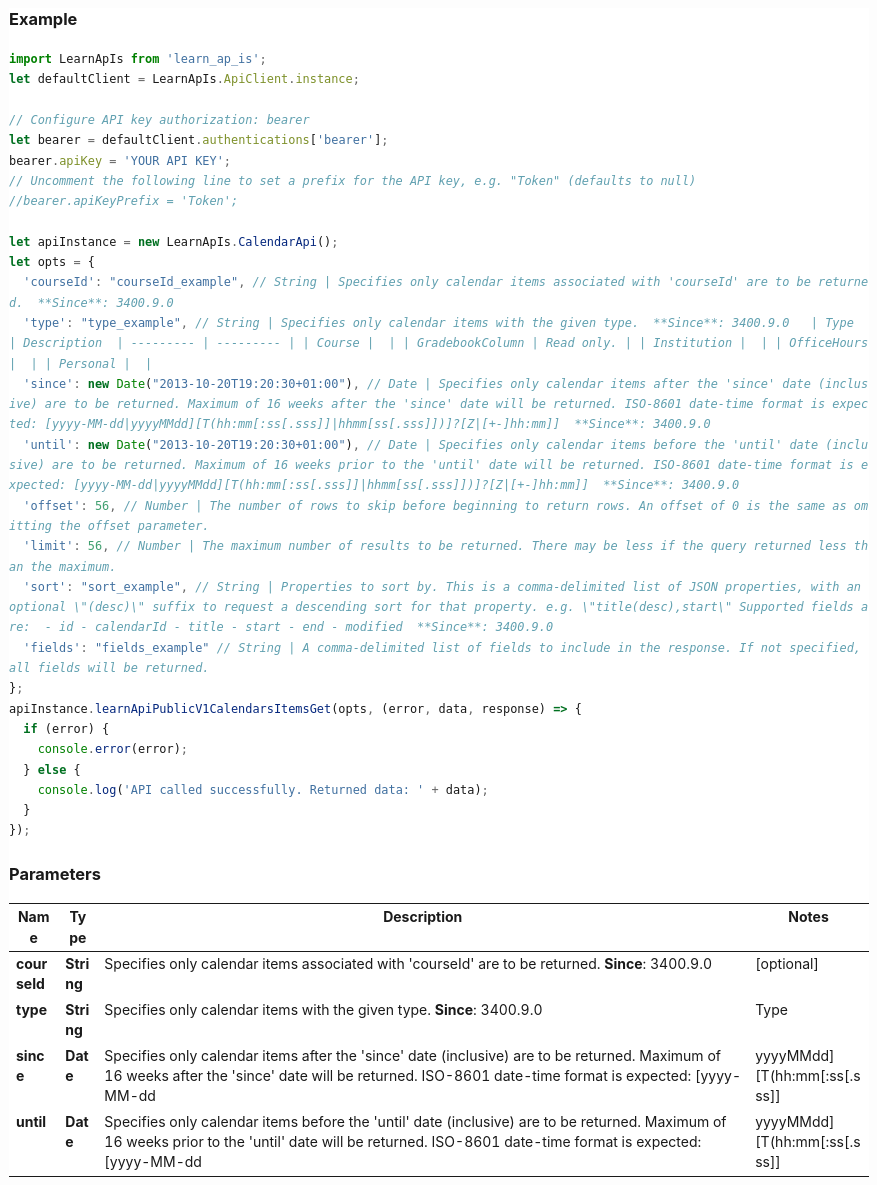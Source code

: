 ### Example
```javascript
import LearnApIs from 'learn_ap_is';
let defaultClient = LearnApIs.ApiClient.instance;

// Configure API key authorization: bearer
let bearer = defaultClient.authentications['bearer'];
bearer.apiKey = 'YOUR API KEY';
// Uncomment the following line to set a prefix for the API key, e.g. "Token" (defaults to null)
//bearer.apiKeyPrefix = 'Token';

let apiInstance = new LearnApIs.CalendarApi();
let opts = { 
  'courseId': "courseId_example", // String | Specifies only calendar items associated with 'courseId' are to be returned.  **Since**: 3400.9.0
  'type': "type_example", // String | Specifies only calendar items with the given type.  **Since**: 3400.9.0   | Type      | Description  | --------- | --------- | | Course |  | | GradebookColumn | Read only. | | Institution |  | | OfficeHours |  | | Personal |  | 
  'since': new Date("2013-10-20T19:20:30+01:00"), // Date | Specifies only calendar items after the 'since' date (inclusive) are to be returned. Maximum of 16 weeks after the 'since' date will be returned. ISO-8601 date-time format is expected: [yyyy-MM-dd|yyyyMMdd][T(hh:mm[:ss[.sss]]|hhmm[ss[.sss]])]?[Z|[+-]hh:mm]]  **Since**: 3400.9.0
  'until': new Date("2013-10-20T19:20:30+01:00"), // Date | Specifies only calendar items before the 'until' date (inclusive) are to be returned. Maximum of 16 weeks prior to the 'until' date will be returned. ISO-8601 date-time format is expected: [yyyy-MM-dd|yyyyMMdd][T(hh:mm[:ss[.sss]]|hhmm[ss[.sss]])]?[Z|[+-]hh:mm]]  **Since**: 3400.9.0
  'offset': 56, // Number | The number of rows to skip before beginning to return rows. An offset of 0 is the same as omitting the offset parameter.
  'limit': 56, // Number | The maximum number of results to be returned. There may be less if the query returned less than the maximum.
  'sort': "sort_example", // String | Properties to sort by. This is a comma-delimited list of JSON properties, with an optional \"(desc)\" suffix to request a descending sort for that property. e.g. \"title(desc),start\" Supported fields are:  - id - calendarId - title - start - end - modified  **Since**: 3400.9.0
  'fields': "fields_example" // String | A comma-delimited list of fields to include in the response. If not specified, all fields will be returned.
};
apiInstance.learnApiPublicV1CalendarsItemsGet(opts, (error, data, response) => {
  if (error) {
    console.error(error);
  } else {
    console.log('API called successfully. Returned data: ' + data);
  }
});
```

### Parameters

Name | Type | Description  | Notes
------------- | ------------- | ------------- | -------------
 **courseId** | **String**| Specifies only calendar items associated with &#x27;courseId&#x27; are to be returned.  **Since**: 3400.9.0 | [optional] 
 **type** | **String**| Specifies only calendar items with the given type.  **Since**: 3400.9.0   | Type      | Description  | --------- | --------- | | Course |  | | GradebookColumn | Read only. | | Institution |  | | OfficeHours |  | | Personal |  |  | [optional] 
 **since** | **Date**| Specifies only calendar items after the &#x27;since&#x27; date (inclusive) are to be returned. Maximum of 16 weeks after the &#x27;since&#x27; date will be returned. ISO-8601 date-time format is expected: [yyyy-MM-dd|yyyyMMdd][T(hh:mm[:ss[.sss]]|hhmm[ss[.sss]])]?[Z|[+-]hh:mm]]  **Since**: 3400.9.0 | [optional] 
 **until** | **Date**| Specifies only calendar items before the &#x27;until&#x27; date (inclusive) are to be returned. Maximum of 16 weeks prior to the &#x27;until&#x27; date will be returned. ISO-8601 date-time format is expected: [yyyy-MM-dd|yyyyMMdd][T(hh:mm[:ss[.sss]]|hhmm[ss[.sss]])]?[Z|[+-]hh:mm]]  **Since**: 3400.9.0 | [optional] 